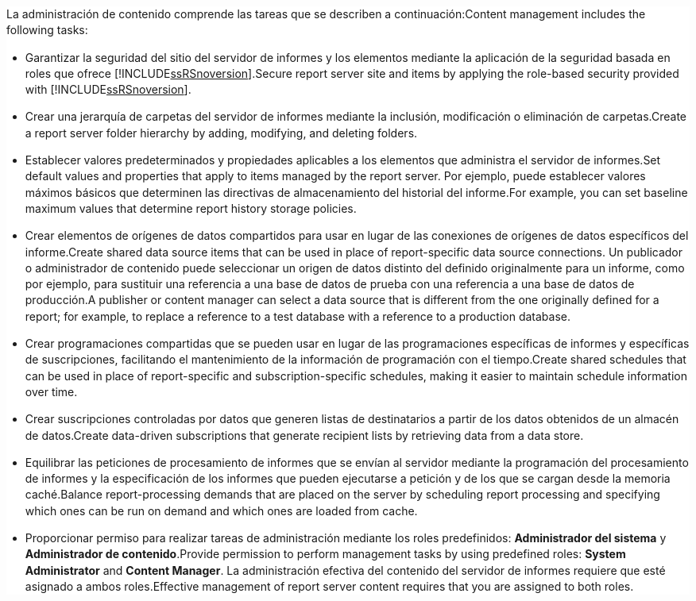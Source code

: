  <span data-ttu-id="37f4d-109">La administración de contenido comprende las tareas que se describen a continuación:</span><span class="sxs-lookup"><span data-stu-id="37f4d-109">Content management includes the following tasks:</span></span>

-   <span data-ttu-id="37f4d-110">Garantizar la seguridad del sitio del servidor de informes y los elementos mediante la aplicación de la seguridad basada en roles que ofrece [!INCLUDE[ssRSnoversion](../../../includes/ssrsnoversion-md.md)].</span><span class="sxs-lookup"><span data-stu-id="37f4d-110">Secure report server site and items by applying the role-based security provided with [!INCLUDE[ssRSnoversion](../../../includes/ssrsnoversion-md.md)].</span></span>

-   <span data-ttu-id="37f4d-111">Crear una jerarquía de carpetas del servidor de informes mediante la inclusión, modificación o eliminación de carpetas.</span><span class="sxs-lookup"><span data-stu-id="37f4d-111">Create a report server folder hierarchy by adding, modifying, and deleting folders.</span></span>

-   <span data-ttu-id="37f4d-112">Establecer valores predeterminados y propiedades aplicables a los elementos que administra el servidor de informes.</span><span class="sxs-lookup"><span data-stu-id="37f4d-112">Set default values and properties that apply to items managed by the report server.</span></span> <span data-ttu-id="37f4d-113">Por ejemplo, puede establecer valores máximos básicos que determinen las directivas de almacenamiento del historial del informe.</span><span class="sxs-lookup"><span data-stu-id="37f4d-113">For example, you can set baseline maximum values that determine report history storage policies.</span></span>

-   <span data-ttu-id="37f4d-114">Crear elementos de orígenes de datos compartidos para usar en lugar de las conexiones de orígenes de datos específicos del informe.</span><span class="sxs-lookup"><span data-stu-id="37f4d-114">Create shared data source items that can be used in place of report-specific data source connections.</span></span> <span data-ttu-id="37f4d-115">Un publicador o administrador de contenido puede seleccionar un origen de datos distinto del definido originalmente para un informe, como por ejemplo, para sustituir una referencia a una base de datos de prueba con una referencia a una base de datos de producción.</span><span class="sxs-lookup"><span data-stu-id="37f4d-115">A publisher or content manager can select a data source that is different from the one originally defined for a report; for example, to replace a reference to a test database with a reference to a production database.</span></span>

-   <span data-ttu-id="37f4d-116">Crear programaciones compartidas que se pueden usar en lugar de las programaciones específicas de informes y específicas de suscripciones, facilitando el mantenimiento de la información de programación con el tiempo.</span><span class="sxs-lookup"><span data-stu-id="37f4d-116">Create shared schedules that can be used in place of report-specific and subscription-specific schedules, making it easier to maintain schedule information over time.</span></span>

-   <span data-ttu-id="37f4d-117">Crear suscripciones controladas por datos que generen listas de destinatarios a partir de los datos obtenidos de un almacén de datos.</span><span class="sxs-lookup"><span data-stu-id="37f4d-117">Create data-driven subscriptions that generate recipient lists by retrieving data from a data store.</span></span>

-   <span data-ttu-id="37f4d-118">Equilibrar las peticiones de procesamiento de informes que se envían al servidor mediante la programación del procesamiento de informes y la especificación de los informes que pueden ejecutarse a petición y de los que se cargan desde la memoria caché.</span><span class="sxs-lookup"><span data-stu-id="37f4d-118">Balance report-processing demands that are placed on the server by scheduling report processing and specifying which ones can be run on demand and which ones are loaded from cache.</span></span>

-   <span data-ttu-id="37f4d-119">Proporcionar permiso para realizar tareas de administración mediante los roles predefinidos: **Administrador del sistema** y **Administrador de contenido**.</span><span class="sxs-lookup"><span data-stu-id="37f4d-119">Provide permission to perform management tasks by using predefined roles: **System Administrator** and **Content Manager**.</span></span> <span data-ttu-id="37f4d-120">La administración efectiva del contenido del servidor de informes requiere que esté asignado a ambos roles.</span><span class="sxs-lookup"><span data-stu-id="37f4d-120">Effective management of report server content requires that you are assigned to both roles.</span></span>
